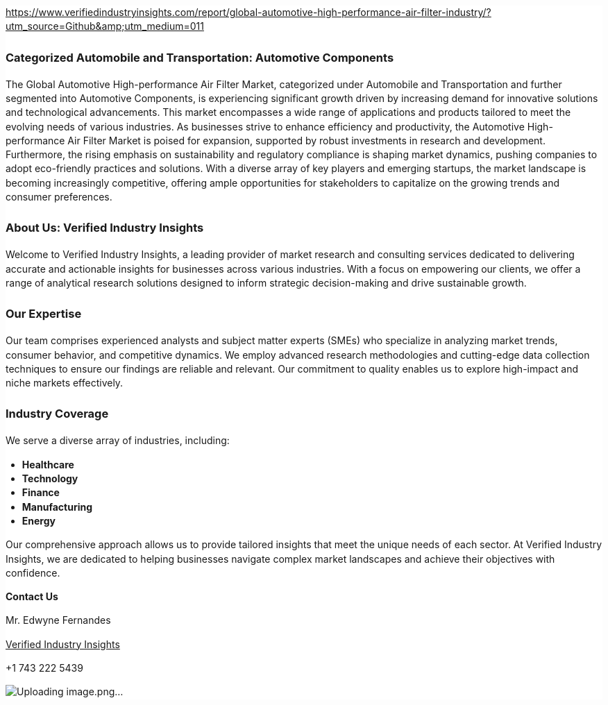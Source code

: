 </strong><a href="https://www.verifiedindustryinsights.com/report/global-automotive-high-performance-air-filter-industry/?utm_source=Github&amp;utm_medium=011">https://www.verifiedindustryinsights.com/report/global-automotive-high-performance-air-filter-industry/?utm_source=Github&amp;utm_medium=011</a>&nbsp;</p><h3>Categorized Automobile and Transportation: Automotive Components </h3><p>The Global Automotive High-performance Air Filter Market, categorized under Automobile and Transportation and further segmented into Automotive Components, is experiencing significant growth driven by increasing demand for innovative solutions and technological advancements. This market encompasses a wide range of applications and products tailored to meet the evolving needs of various industries. As businesses strive to enhance efficiency and productivity, the Automotive High-performance Air Filter Market is poised for expansion, supported by robust investments in research and development. Furthermore, the rising emphasis on sustainability and regulatory compliance is shaping market dynamics, pushing companies to adopt eco-friendly practices and solutions. With a diverse array of key players and emerging startups, the market landscape is becoming increasingly competitive, offering ample opportunities for stakeholders to capitalize on the growing trends and consumer preferences.</p><h3>About Us: Verified Industry Insights</h3><p>Welcome to Verified Industry Insights, a leading provider of market research and consulting services dedicated to delivering accurate and actionable insights for businesses across various industries. With a focus on empowering our clients, we offer a range of analytical research solutions designed to inform strategic decision-making and drive sustainable growth.</p><h3>Our Expertise</h3><p>Our team comprises experienced analysts and subject matter experts (SMEs) who specialize in analyzing market trends, consumer behavior, and competitive dynamics. We employ advanced research methodologies and cutting-edge data collection techniques to ensure our findings are reliable and relevant. Our commitment to quality enables us to explore high-impact and niche markets effectively.</p><h3>Industry Coverage</h3><p>We serve a diverse array of industries, including:</p><ul><li><strong>Healthcare</strong></li><li><strong>Technology</strong></li><li><strong>Finance</strong></li><li><strong>Manufacturing</strong></li><li><strong>Energy</strong></li></ul><p>Our comprehensive approach allows us to provide tailored insights that meet the unique needs of each sector. At Verified Industry Insights, we are dedicated to helping businesses navigate complex market landscapes and achieve their objectives with confidence.</p><p><strong>Contact Us</strong></p><p>Mr. Edwyne Fernandes</p><p><a href="https://www.verifiedindustryinsights.com/">Verified Industry Insights</a></p><p>+1 743 222 5439</p>
![Uploading image.png…]()
